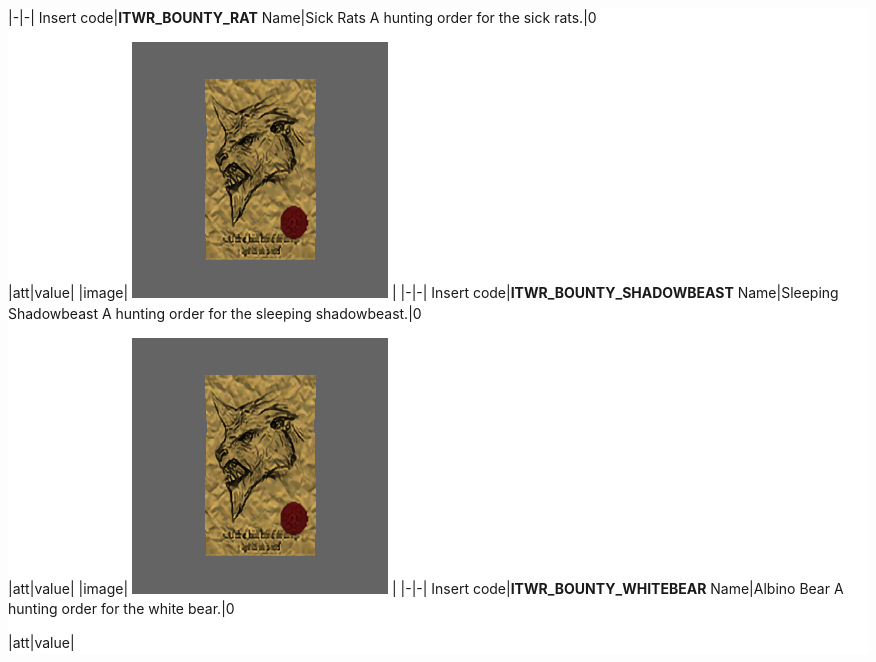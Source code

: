 |-|-|
Insert code|**ITWR_BOUNTY_RAT**
Name|Sick Rats
A hunting order for the sick rats.|0

|att|value|
|image| ![ITWR_BOUNTY_SHADOWBEAST](https://github.com/auronen/CoM-itemlist/blob/master/img/ITWR_BOUNTY_SHADOWBEAST.png?raw=true) | 
|-|-|
Insert code|**ITWR_BOUNTY_SHADOWBEAST**
Name|Sleeping Shadowbeast
A hunting order for the sleeping shadowbeast.|0

|att|value|
|image| ![ITWR_BOUNTY_WHITEBEAR](https://github.com/auronen/CoM-itemlist/blob/master/img/ITWR_BOUNTY_WHITEBEAR.png?raw=true) | 
|-|-|
Insert code|**ITWR_BOUNTY_WHITEBEAR**
Name|Albino Bear
A hunting order for the white bear.|0

|att|value|
